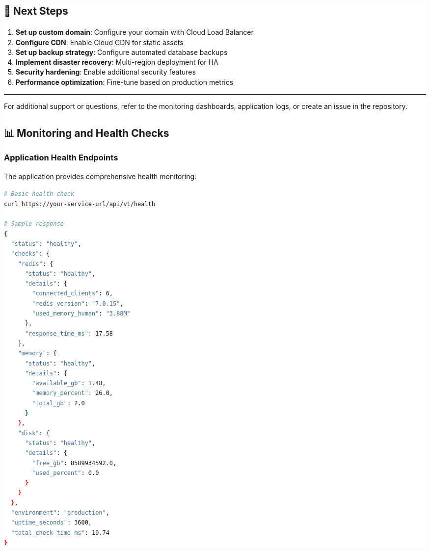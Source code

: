 ## 🎯 Next Steps

1. **Set up custom domain**: Configure your domain with Cloud Load Balancer
2. **Configure CDN**: Enable Cloud CDN for static assets
3. **Set up backup strategy**: Configure automated database backups
4. **Implement disaster recovery**: Multi-region deployment for HA
5. **Security hardening**: Enable additional security features
6. **Performance optimization**: Fine-tune based on production metrics

---

For additional support or questions, refer to the monitoring dashboards, application logs, or create an issue in the repository.

## 📊 Monitoring and Health Checks

### Application Health Endpoints

The application provides comprehensive health monitoring:

```bash
# Basic health check
curl https://your-service-url/api/v1/health

# Sample response
{
  "status": "healthy",
  "checks": {
    "redis": {
      "status": "healthy",
      "details": {
        "connected_clients": 6,
        "redis_version": "7.0.15",
        "used_memory_human": "3.88M"
      },
      "response_time_ms": 17.58
    },
    "memory": {
      "status": "healthy",
      "details": {
        "available_gb": 1.48,
        "memory_percent": 26.0,
        "total_gb": 2.0
      }
    },
    "disk": {
      "status": "healthy",
      "details": {
        "free_gb": 8589934592.0,
        "used_percent": 0.0
      }
    }
  },
  "environment": "production",
  "uptime_seconds": 3600,
  "total_check_time_ms": 19.74
}
```

